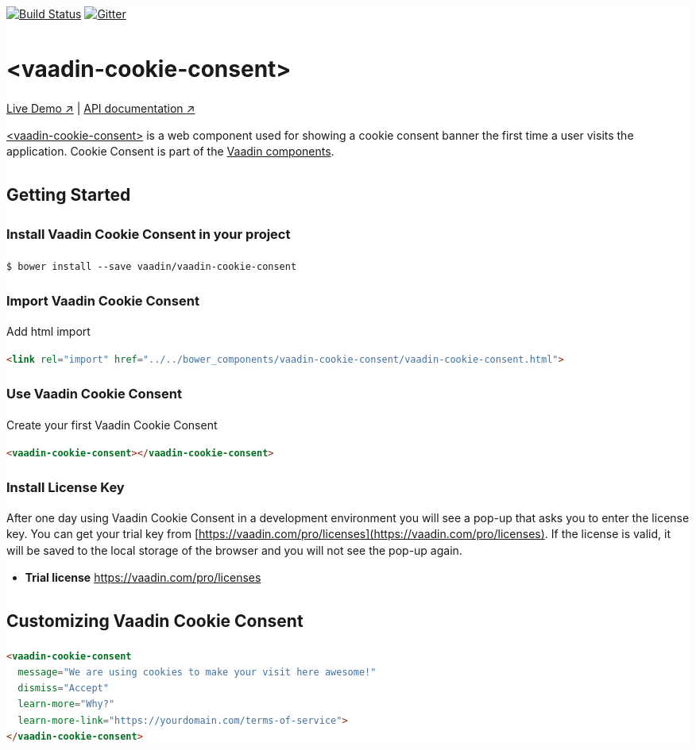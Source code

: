 [![Build Status](https://travis-ci.org/vaadin/vaadin-cookie-consent.svg?branch=master)](https://travis-ci.org/vaadin/vaadin-cookie-consent)
[![Gitter](https://badges.gitter.im/Join%20Chat.svg)](https://gitter.im/vaadin/web-components?utm_source=badge&utm_medium=badge&utm_campaign=pr-badge)

# &lt;vaadin-cookie-consent&gt;

[Live Demo ↗](https://vaadin.com/components/vaadin-cookie-consent/html-examples)
|
[API documentation ↗](https://vaadin.com/components/vaadin-cookie-consent/html-api)


[&lt;vaadin-cookie-consent&gt;](https://vaadin.com/components/vaadin-cookie-consent) is a web component used for showing a cookie consent banner the first time a user visits the application. Cookie Consent is part of the [Vaadin components](https://vaadin.com/components).


## Getting Started

### Install Vaadin Cookie Consent in your project
```
$ bower install --save vaadin/vaadin-cookie-consent
```

### Import Vaadin Cookie Consent
Add html import
```html
<link rel="import" href="../../bower_components/vaadin-cookie-consent/vaadin-cookie-consent.html">
```

### Use Vaadin Cookie Consent
Create your first Vaadin Cookie Consent
```html
<vaadin-cookie-consent></vaadin-cookie-consent>
```

### Install License Key
After one day using Vaadin Cookie Consent in a development environment you will see a pop-up that asks you to enter the license key.
You can get your trial key from [https://vaadin.com/pro/licenses](https://vaadin.com/pro/licenses).
If the license is valid, it will be saved to the local storage of the browser and you will not see the pop-up again.

- **Trial license** https://vaadin.com/pro/licenses


## Customizing Vaadin Cookie Consent

```html
<vaadin-cookie-consent
  message="We are using cookies to make your visit here awesome!"
  dismiss="Accept"
  learn-more="Why?"
  learn-more-link="https://yourdomain.com/terms-of-service">
</vaadin-cookie-consent>
```
